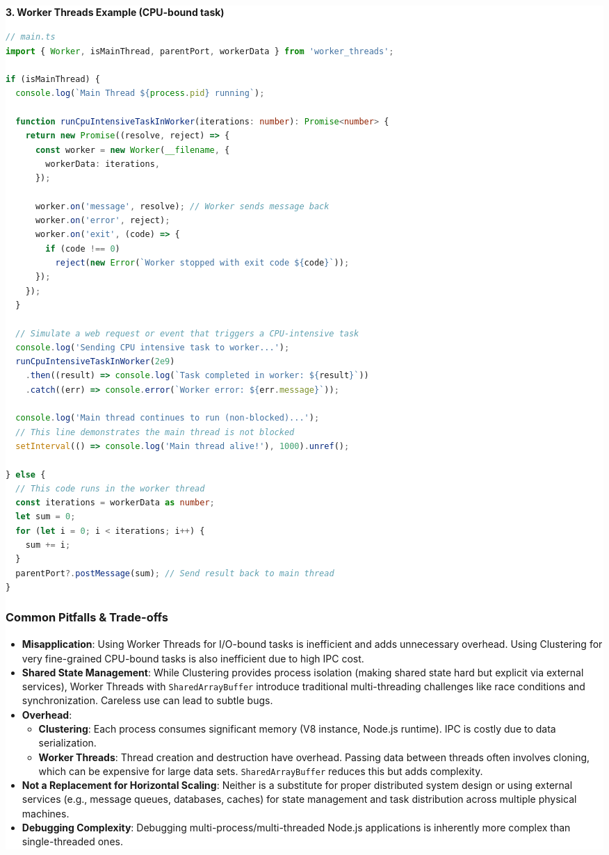 **3. Worker Threads Example (CPU-bound task)**

```typescript
// main.ts
import { Worker, isMainThread, parentPort, workerData } from 'worker_threads';

if (isMainThread) {
  console.log(`Main Thread ${process.pid} running`);

  function runCpuIntensiveTaskInWorker(iterations: number): Promise<number> {
    return new Promise((resolve, reject) => {
      const worker = new Worker(__filename, {
        workerData: iterations,
      });

      worker.on('message', resolve); // Worker sends message back
      worker.on('error', reject);
      worker.on('exit', (code) => {
        if (code !== 0)
          reject(new Error(`Worker stopped with exit code ${code}`));
      });
    });
  }

  // Simulate a web request or event that triggers a CPU-intensive task
  console.log('Sending CPU intensive task to worker...');
  runCpuIntensiveTaskInWorker(2e9)
    .then((result) => console.log(`Task completed in worker: ${result}`))
    .catch((err) => console.error(`Worker error: ${err.message}`));

  console.log('Main thread continues to run (non-blocked)...');
  // This line demonstrates the main thread is not blocked
  setInterval(() => console.log('Main thread alive!'), 1000).unref();

} else {
  // This code runs in the worker thread
  const iterations = workerData as number;
  let sum = 0;
  for (let i = 0; i < iterations; i++) {
    sum += i;
  }
  parentPort?.postMessage(sum); // Send result back to main thread
}
```

### Common Pitfalls & Trade-offs
*   **Misapplication**: Using Worker Threads for I/O-bound tasks is inefficient and adds unnecessary overhead. Using Clustering for very fine-grained CPU-bound tasks is also inefficient due to high IPC cost.
*   **Shared State Management**: While Clustering provides process isolation (making shared state hard but explicit via external services), Worker Threads with `SharedArrayBuffer` introduce traditional multi-threading challenges like race conditions and synchronization. Careless use can lead to subtle bugs.
*   **Overhead**:
    *   **Clustering**: Each process consumes significant memory (V8 instance, Node.js runtime). IPC is costly due to data serialization.
    *   **Worker Threads**: Thread creation and destruction have overhead. Passing data between threads often involves cloning, which can be expensive for large data sets. `SharedArrayBuffer` reduces this but adds complexity.
*   **Not a Replacement for Horizontal Scaling**: Neither is a substitute for proper distributed system design or using external services (e.g., message queues, databases, caches) for state management and task distribution across multiple physical machines.
*   **Debugging Complexity**: Debugging multi-process/multi-threaded Node.js applications is inherently more complex than single-threaded ones.
